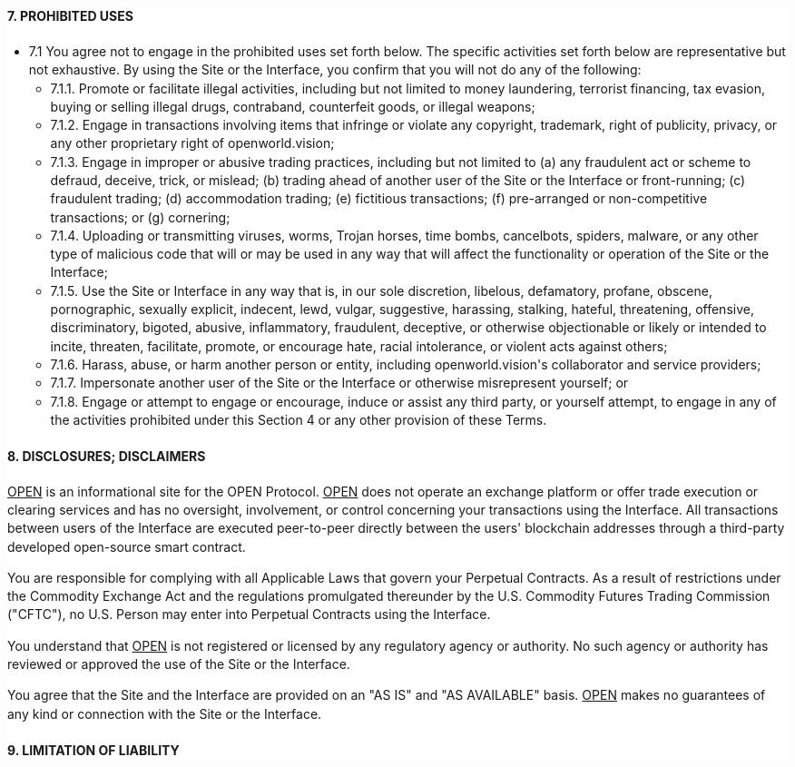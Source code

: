 #### 7. PROHIBITED USES

* 7.1 You agree not to engage in the prohibited uses set forth below. The specific activities set forth below are representative but not exhaustive. By using the Site or the Interface, you confirm that you will not do any of the following:
  * 7.1.1. Promote or facilitate illegal activities, including but not limited to money laundering, terrorist financing, tax evasion, buying or selling illegal drugs, contraband, counterfeit goods, or illegal weapons;
  * 7.1.2. Engage in transactions involving items that infringe or violate any copyright, trademark, right of publicity, privacy, or any other proprietary right of openworld.vision;
  * 7.1.3. Engage in improper or abusive trading practices, including but not limited to (a) any fraudulent act or scheme to defraud, deceive, trick, or mislead; (b) trading ahead of another user of the Site or the Interface or front-running; (c) fraudulent trading; (d) accommodation trading; (e) fictitious transactions; (f) pre-arranged or non-competitive transactions; or (g) cornering;
  * 7.1.4. Uploading or transmitting viruses, worms, Trojan horses, time bombs, cancelbots, spiders, malware, or any other type of malicious code that will or may be used in any way that will affect the functionality or operation of the Site or the Interface;
  * 7.1.5. Use the Site or Interface in any way that is, in our sole discretion, libelous, defamatory, profane, obscene, pornographic, sexually explicit, indecent, lewd, vulgar, suggestive, harassing, stalking, hateful, threatening, offensive, discriminatory, bigoted, abusive, inflammatory, fraudulent, deceptive, or otherwise objectionable or likely or intended to incite, threaten, facilitate, promote, or encourage hate, racial intolerance, or violent acts against others;
  * 7.1.6. Harass, abuse, or harm another person or entity, including openworld.vision's collaborator and service providers;
  * 7.1.7. Impersonate another user of the Site or the Interface or otherwise misrepresent yourself; or
  * 7.1.8. Engage or attempt to engage or encourage, induce or assist any third party, or yourself attempt, to engage in any of the activities prohibited under this Section 4 or any other provision of these Terms.

#### 8. DISCLOSURES; DISCLAIMERS

[OPEN](https://openworld.vision/) is an informational site for the OPEN Protocol. [OPEN](https://openworld.vision/) does not operate an exchange platform or offer trade execution or clearing services and has no oversight, involvement, or control concerning your transactions using the Interface. All transactions between users of the Interface are executed peer-to-peer directly between the users' blockchain addresses through a third-party developed open-source smart contract.

You are responsible for complying with all Applicable Laws that govern your Perpetual Contracts. As a result of restrictions under the Commodity Exchange Act and the regulations promulgated thereunder by the U.S. Commodity Futures Trading Commission ("CFTC"), no U.S. Person may enter into Perpetual Contracts using the Interface.

You understand that [OPEN](https://openworld.vision/) is not registered or licensed by any regulatory agency or authority. No such agency or authority has reviewed or approved the use of the Site or the Interface.

You agree that the Site and the Interface are provided on an "AS IS" and "AS AVAILABLE" basis. [OPEN](https://openworld.vision/) makes no guarantees of any kind or connection with the Site or the Interface.

#### 9. LIMITATION OF LIABILITY
